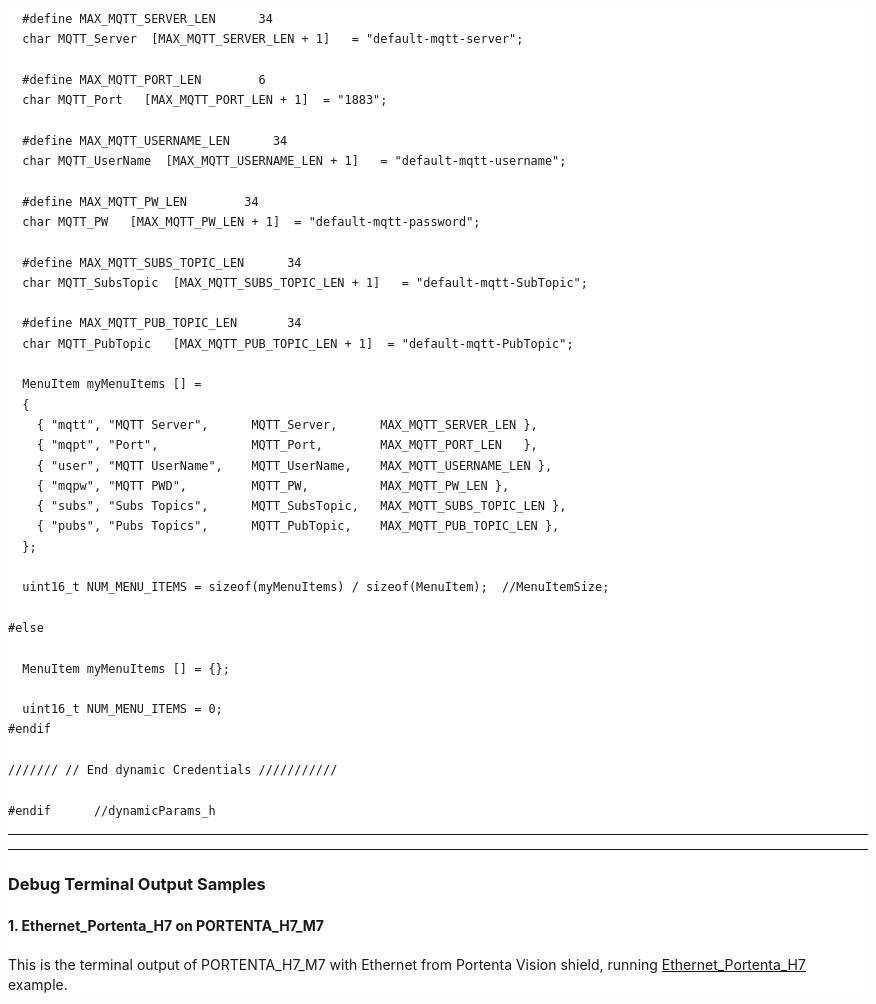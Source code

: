 ```
  #define MAX_MQTT_SERVER_LEN      34
  char MQTT_Server  [MAX_MQTT_SERVER_LEN + 1]   = "default-mqtt-server";
  
  #define MAX_MQTT_PORT_LEN        6
  char MQTT_Port   [MAX_MQTT_PORT_LEN + 1]  = "1883";
  
  #define MAX_MQTT_USERNAME_LEN      34
  char MQTT_UserName  [MAX_MQTT_USERNAME_LEN + 1]   = "default-mqtt-username";
  
  #define MAX_MQTT_PW_LEN        34
  char MQTT_PW   [MAX_MQTT_PW_LEN + 1]  = "default-mqtt-password";
  
  #define MAX_MQTT_SUBS_TOPIC_LEN      34
  char MQTT_SubsTopic  [MAX_MQTT_SUBS_TOPIC_LEN + 1]   = "default-mqtt-SubTopic";
  
  #define MAX_MQTT_PUB_TOPIC_LEN       34
  char MQTT_PubTopic   [MAX_MQTT_PUB_TOPIC_LEN + 1]  = "default-mqtt-PubTopic";
  
  MenuItem myMenuItems [] =
  {
    { "mqtt", "MQTT Server",      MQTT_Server,      MAX_MQTT_SERVER_LEN },
    { "mqpt", "Port",             MQTT_Port,        MAX_MQTT_PORT_LEN   },
    { "user", "MQTT UserName",    MQTT_UserName,    MAX_MQTT_USERNAME_LEN },
    { "mqpw", "MQTT PWD",         MQTT_PW,          MAX_MQTT_PW_LEN },
    { "subs", "Subs Topics",      MQTT_SubsTopic,   MAX_MQTT_SUBS_TOPIC_LEN },
    { "pubs", "Pubs Topics",      MQTT_PubTopic,    MAX_MQTT_PUB_TOPIC_LEN },
  };
  
  uint16_t NUM_MENU_ITEMS = sizeof(myMenuItems) / sizeof(MenuItem);  //MenuItemSize;

#else

  MenuItem myMenuItems [] = {};
  
  uint16_t NUM_MENU_ITEMS = 0;
#endif

/////// // End dynamic Credentials ///////////

#endif      //dynamicParams_h
```

---
---

### Debug Terminal Output Samples

#### 1. Ethernet_Portenta_H7 on PORTENTA_H7_M7

This is the terminal output of PORTENTA_H7_M7 with Ethernet from Portenta Vision shield, running [Ethernet_Portenta_H7](examples/Ethernet_Portenta_H7) example.
